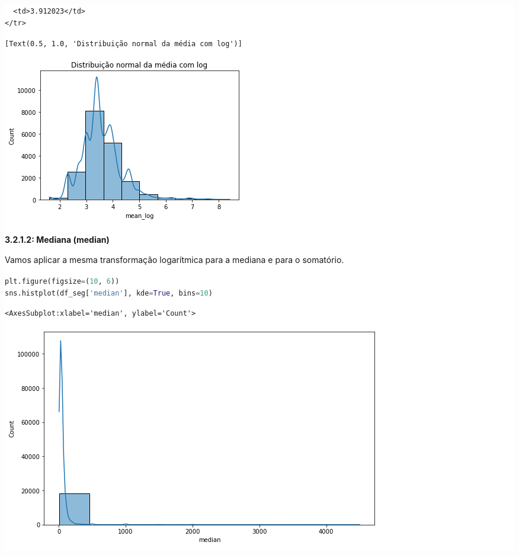       <td>3.912023</td>
    </tr>
  </tbody>
</table>
</div>





    [Text(0.5, 1.0, 'Distribuição normal da média com log')]




    
![png](assets/output_108_2.png)
    


**3.2.1.2: Mediana (median)**

Vamos aplicar a mesma transformação logarítmica para a mediana e para o somatório.


```python
plt.figure(figsize=(10, 6))
sns.histplot(df_seg['median'], kde=True, bins=10)
```




    <AxesSubplot:xlabel='median', ylabel='Count'>




    
![png](assets/output_110_1.png)
    